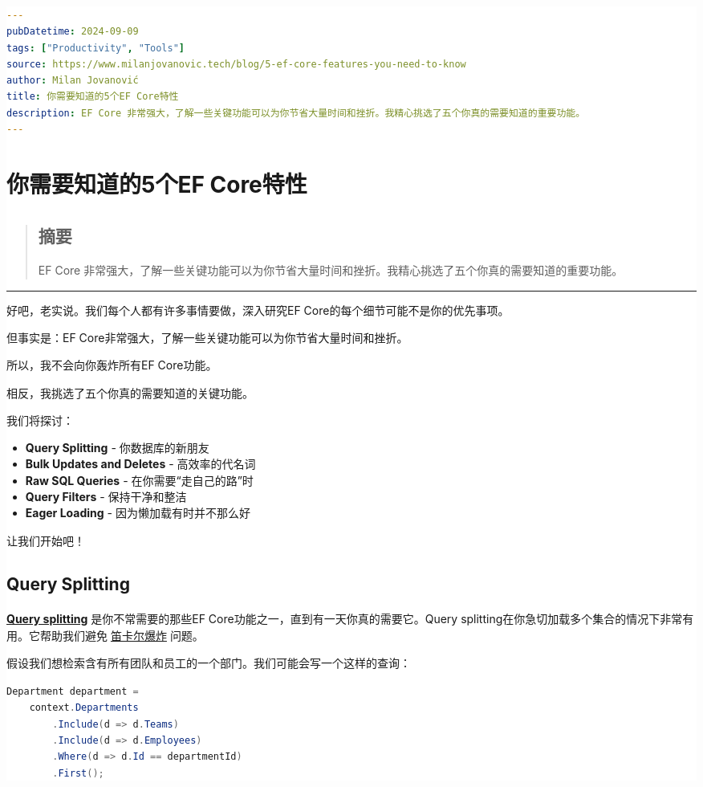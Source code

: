 ```yaml
---
pubDatetime: 2024-09-09
tags: ["Productivity", "Tools"]
source: https://www.milanjovanovic.tech/blog/5-ef-core-features-you-need-to-know
author: Milan Jovanović
title: 你需要知道的5个EF Core特性
description: EF Core 非常强大，了解一些关键功能可以为你节省大量时间和挫折。我精心挑选了五个你真的需要知道的重要功能。
---
```


# 你需要知道的5个EF Core特性

> ## 摘要
>
> EF Core 非常强大，了解一些关键功能可以为你节省大量时间和挫折。我精心挑选了五个你真的需要知道的重要功能。

---

好吧，老实说。我们每个人都有许多事情要做，深入研究EF Core的每个细节可能不是你的优先事项。

但事实是：EF Core非常强大，了解一些关键功能可以为你节省大量时间和挫折。

所以，我不会向你轰炸所有EF Core功能。

相反，我挑选了五个你真的需要知道的关键功能。

我们将探讨：

- **Query Splitting** - 你数据库的新朋友
- **Bulk Updates and Deletes** - 高效率的代名词
- **Raw SQL Queries** - 在你需要“走自己的路”时
- **Query Filters** - 保持干净和整洁
- **Eager Loading** - 因为懒加载有时并不那么好

让我们开始吧！

## Query Splitting

[**Query splitting**](https://www.milanjovanovic.tech/blog/how-to-improve-performance-with-ef-core-query-splitting) 是你不常需要的那些EF Core功能之一，直到有一天你真的需要它。Query splitting在你急切加载多个集合的情况下非常有用。它帮助我们避免 [笛卡尔爆炸](https://learn.microsoft.com/en-us/ef/core/performance/efficient-querying#avoid-cartesian-explosion-when-loading-related-entities) 问题。

假设我们想检索含有所有团队和员工的一个部门。我们可能会写一个这样的查询：

```csharp
Department department =
    context.Departments
        .Include(d => d.Teams)
        .Include(d => d.Employees)
        .Where(d => d.Id == departmentId)
        .First();
```
